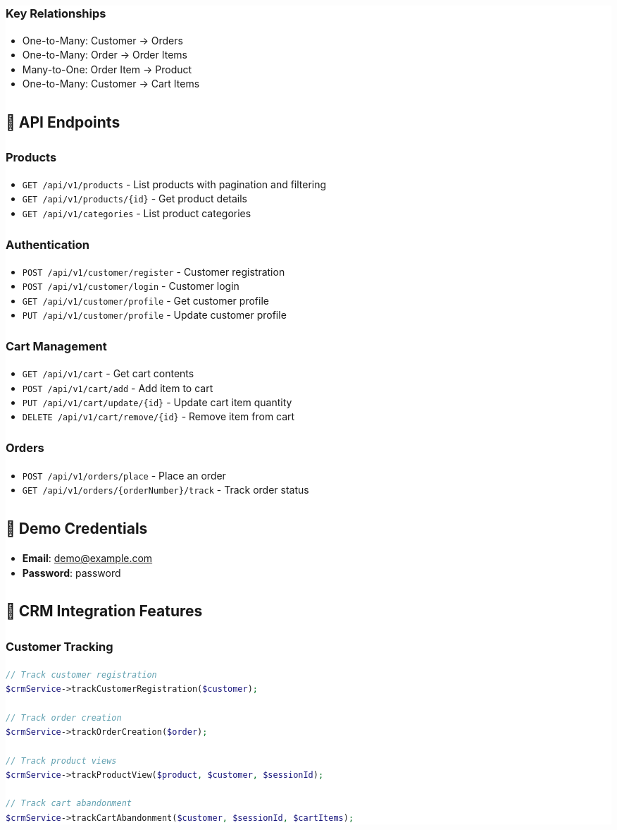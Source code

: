 ### Key Relationships
- One-to-Many: Customer → Orders
- One-to-Many: Order → Order Items
- Many-to-One: Order Item → Product
- One-to-Many: Customer → Cart Items

## 🔗 API Endpoints

### Products
- `GET /api/v1/products` - List products with pagination and filtering
- `GET /api/v1/products/{id}` - Get product details
- `GET /api/v1/categories` - List product categories

### Authentication
- `POST /api/v1/customer/register` - Customer registration
- `POST /api/v1/customer/login` - Customer login
- `GET /api/v1/customer/profile` - Get customer profile
- `PUT /api/v1/customer/profile` - Update customer profile

### Cart Management
- `GET /api/v1/cart` - Get cart contents
- `POST /api/v1/cart/add` - Add item to cart
- `PUT /api/v1/cart/update/{id}` - Update cart item quantity
- `DELETE /api/v1/cart/remove/{id}` - Remove item from cart

### Orders
- `POST /api/v1/orders/place` - Place an order
- `GET /api/v1/orders/{orderNumber}/track` - Track order status

## 🔐 Demo Credentials

- **Email**: demo@example.com
- **Password**: password

## 🎯 CRM Integration Features

### Customer Tracking
```php
// Track customer registration
$crmService->trackCustomerRegistration($customer);

// Track order creation
$crmService->trackOrderCreation($order);

// Track product views
$crmService->trackProductView($product, $customer, $sessionId);

// Track cart abandonment
$crmService->trackCartAbandonment($customer, $sessionId, $cartItems);
```
